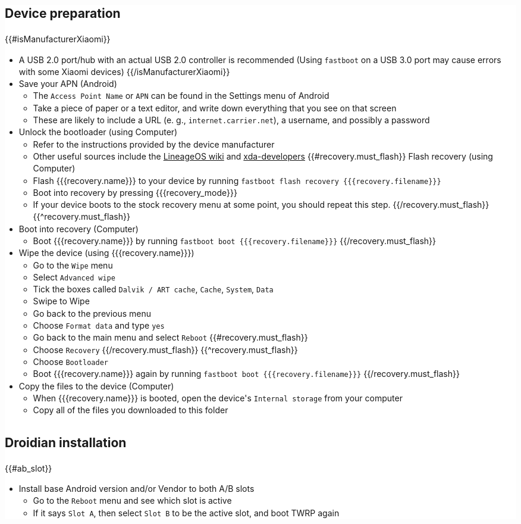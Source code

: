 ## Device preparation
{{#isManufacturerXiaomi}}
- A USB 2.0 port/hub with an actual USB 2.0 controller is recommended (Using `fastboot` on a USB 3.0 port may cause errors with some Xiaomi devices)
{{/isManufacturerXiaomi}}
- Save your APN (Android)
    - The `Access Point Name` or `APN` can be found in the Settings menu of Android
    - Take a piece of paper or a text editor, and write down everything that you see on that screen
    - These are likely to include a URL (e. g., `internet.carrier.net`), a username, and possibly a password
- Unlock the bootloader (using Computer)
    - Refer to the instructions provided by the device manufacturer
    - Other useful sources include the [LineageOS wiki](https://wiki.lineageos.org/devices/) and [xda-developers](https://www.xda-developers.com/search2/)
{{#recovery.must_flash}}
Flash recovery (using Computer)
    - Flash {{{recovery.name}}} to your device by running `fastboot flash recovery {{{recovery.filename}}}`
    - Boot into recovery by pressing {{{recovery_mode}}}
    - If your device boots to the stock recovery menu at some point, you should repeat this step.
{{/recovery.must_flash}}
{{^recovery.must_flash}}
- Boot into recovery (Computer)
    - Boot {{{recovery.name}}} by running `fastboot boot {{{recovery.filename}}}`
{{/recovery.must_flash}}
- Wipe the device (using {{{recovery.name}}})
    - Go to the `Wipe` menu
    - Select `Advanced wipe`
    - Tick the boxes called `Dalvik / ART cache`, `Cache`, `System`, `Data`
    - Swipe to Wipe
    - Go back to the previous menu
    - Choose `Format data` and type `yes`
    - Go back to the main menu and select `Reboot`
    {{#recovery.must_flash}}
    - Choose `Recovery`
    {{/recovery.must_flash}}
    {{^recovery.must_flash}}
    - Choose `Bootloader`
    - Boot {{{recovery.name}}} again by running `fastboot boot {{{recovery.filename}}}`
    {{/recovery.must_flash}}
- Copy the files to the device  (Computer)
    - When {{{recovery.name}}} is booted, open the device's `Internal storage` from your computer
    - Copy all of the files you downloaded to this folder

## Droidian installation 
{{#ab_slot}}
- Install base Android version and/or Vendor to both A/B slots
  - Go to the `Reboot` menu and see which slot is active
  - If it says `Slot A`, then select `Slot B` to be the active slot, and boot TWRP again
